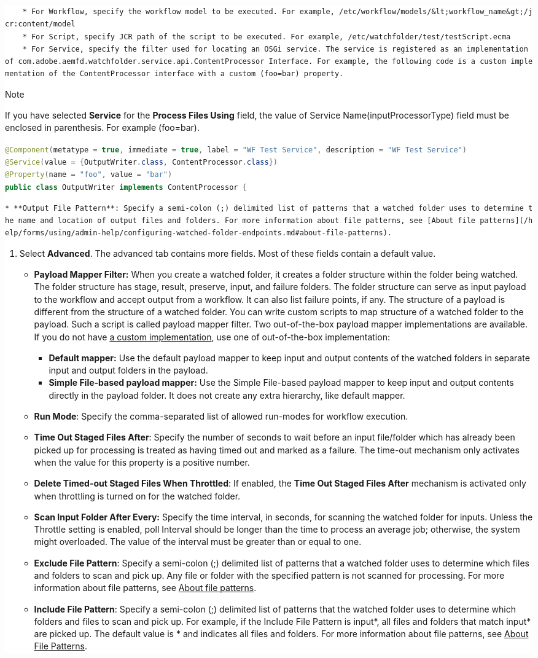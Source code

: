         * For Workflow, specify the workflow model to be executed. For example, /etc/workflow/models/&lt;workflow_name&gt;/jcr:content/model
        * For Script, specify JCR path of the script to be executed. For example, /etc/watchfolder/test/testScript.ecma
        * For Service, specify the filter used for locating an OSGi service. The service is registered as an implementation of com.adobe.aemfd.watchfolder.service.api.ContentProcessor Interface. For example, the following code is a custom implementation of the ContentProcessor interface with a custom (foo=bar) property.

   >[!NOTE]
   >
   >If you have selected **Service** for the **Process Files Using** field, the value of Service Name(inputProcessorType) field must be enclosed in parenthesis. For example (foo=bar).

   ```java
   @Component(metatype = true, immediate = true, label = "WF Test Service", description = "WF Test Service")
   @Service(value = {OutputWriter.class, ContentProcessor.class})
   @Property(name = "foo", value = "bar")
   public class OutputWriter implements ContentProcessor {
   ```

    * **Output File Pattern**: Specify a semi-colon (;) delimited list of patterns that a watched folder uses to determine the name and location of output files and folders. For more information about file patterns, see [About file patterns](/help/forms/using/admin-help/configuring-watched-folder-endpoints.md#about-file-patterns).

1. Select **Advanced**. The advanced tab contains more fields. Most of these fields contain a default value.

    * **Payload Mapper Filter:** When you create a watched folder, it creates a folder structure within the folder being watched. The folder structure has stage, result, preserve, input, and failure folders. The folder structure can serve as input payload to the workflow and accept output from a workflow. It can also list failure points, if any. The structure of a payload is different from the structure of a watched folder. You can write custom scripts to map structure of a watched folder to the payload. Such a script is called payload mapper filter. Two out-of-the-box payload mapper implementations are available. If you do not have [a custom implementation](/help/forms/using/watched-folder-in-aem-forms.md#creating-a-custom-payload-mapper-filter), use one of out-of-the-box implementation:

        * **Default mapper:** Use the default payload mapper to keep input and output contents of the watched folders in separate input and output folders in the payload.
        * **Simple File-based payload mapper:** Use the Simple File-based payload mapper to keep input and output contents directly in the payload folder. It does not create any extra hierarchy, like default mapper.

    * **Run Mode**: Specify the comma-separated list of allowed run-modes for workflow execution.
    * **Time Out Staged Files After**: Specify the number of seconds to wait before an input file/folder which has already been picked up for processing is treated as having timed out and marked as a failure. The time-out mechanism only activates when the value for this property is a positive number.
    * **Delete Timed-out Staged Files When Throttled**: If enabled, the **Time Out Staged Files After** mechanism is activated only when throttling is turned on for the watched folder.
    * **Scan Input Folder After Every:** Specify the time interval, in seconds, for scanning the watched folder for inputs. Unless the Throttle setting is enabled, poll Interval should be longer than the time to process an average job; otherwise, the system might overloaded. The value of the interval must be greater than or equal to one.
    * **Exclude File Pattern**: Specify a semi-colon (;) delimited list of patterns that a watched folder uses to determine which files and folders to scan and pick up. Any file or folder with the specified pattern is not scanned for processing. For more information about file patterns, see [About file patterns](/help/forms/using/admin-help/configuring-watched-folder-endpoints.md#about-file-patterns).
    * **Include File Pattern**: Specify a semi-colon (;) delimited list of patterns that the watched folder uses to determine which folders and files to scan and pick up. For example, if the Include File Pattern is input&ast;, all files and folders that match input&ast; are picked up. The default value is &ast; and indicates all files and folders. For more information about file patterns, see [About File Patterns](/help/forms/using/admin-help/configuring-watched-folder-endpoints.md#about-file-patterns).